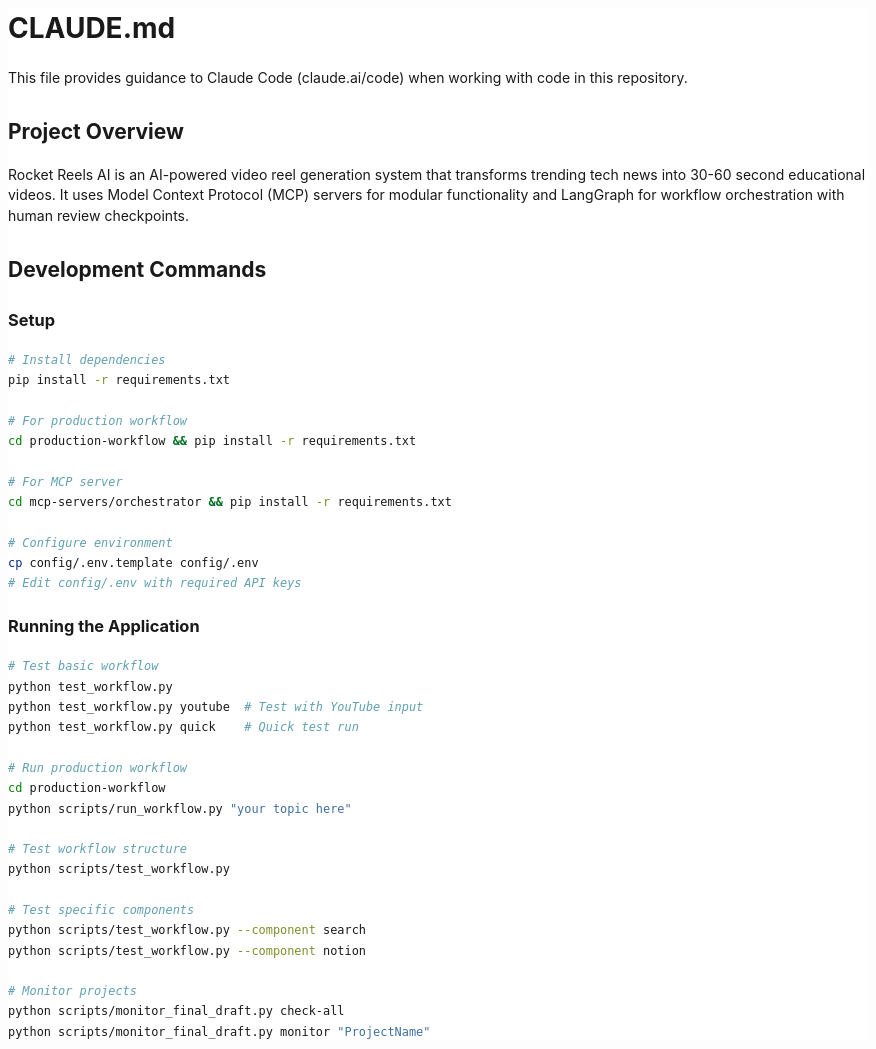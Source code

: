 # CLAUDE.md

This file provides guidance to Claude Code (claude.ai/code) when working with code in this repository.

## Project Overview

Rocket Reels AI is an AI-powered video reel generation system that transforms trending tech news into 30-60 second educational videos. It uses Model Context Protocol (MCP) servers for modular functionality and LangGraph for workflow orchestration with human review checkpoints.

## Development Commands

### Setup
```bash
# Install dependencies
pip install -r requirements.txt

# For production workflow
cd production-workflow && pip install -r requirements.txt

# For MCP server
cd mcp-servers/orchestrator && pip install -r requirements.txt

# Configure environment
cp config/.env.template config/.env
# Edit config/.env with required API keys
```

### Running the Application
```bash
# Test basic workflow
python test_workflow.py
python test_workflow.py youtube  # Test with YouTube input
python test_workflow.py quick    # Quick test run

# Run production workflow
cd production-workflow
python scripts/run_workflow.py "your topic here"

# Test workflow structure
python scripts/test_workflow.py

# Test specific components
python scripts/test_workflow.py --component search
python scripts/test_workflow.py --component notion

# Monitor projects
python scripts/monitor_final_draft.py check-all
python scripts/monitor_final_draft.py monitor "ProjectName"
```
